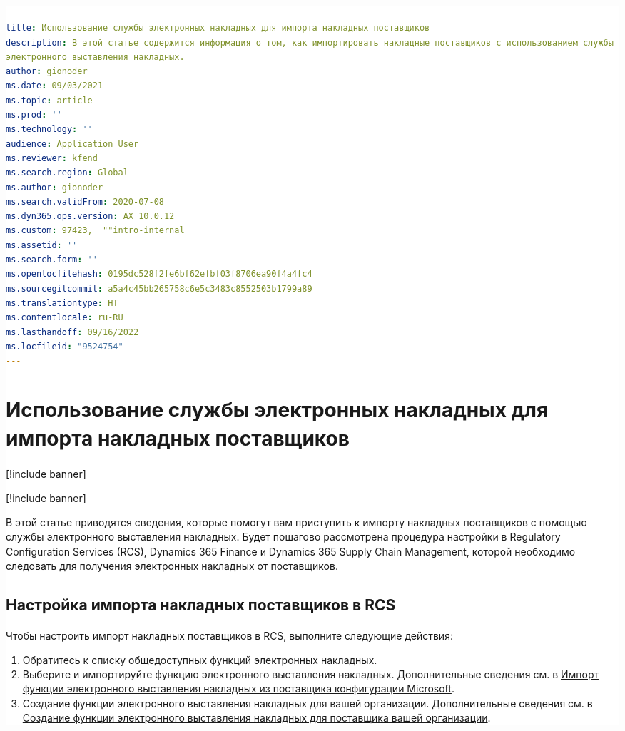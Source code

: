 ```yaml
---
title: Использование службы электронных накладных для импорта накладных поставщиков
description: В этой статье содержится информация о том, как импортировать накладные поставщиков с использованием службы электронного выставления накладных.
author: gionoder
ms.date: 09/03/2021
ms.topic: article
ms.prod: ''
ms.technology: ''
audience: Application User
ms.reviewer: kfend
ms.search.region: Global
ms.author: gionoder
ms.search.validFrom: 2020-07-08
ms.dyn365.ops.version: AX 10.0.12
ms.custom: 97423,  ""intro-internal
ms.assetid: ''
ms.search.form: ''
ms.openlocfilehash: 0195dc528f2fe6bf62efbf03f8706ea90f4a4fc4
ms.sourcegitcommit: a5a4c45bb265758c6e5c3483c8552503b1799a89
ms.translationtype: HT
ms.contentlocale: ru-RU
ms.lasthandoff: 09/16/2022
ms.locfileid: "9524754"
---
```

# <a name="use-the-electronic-invoicing-service-to-import-vendor-invoices"></a>Использование службы электронных накладных для импорта накладных поставщиков

[!include [banner](../includes/banner.md)]

[!include [banner](../includes/preview-banner.md)]

В этой статье приводятся сведения, которые помогут вам приступить к импорту накладных поставщиков с помощью службы электронного выставления накладных. Будет пошагово рассмотрена процедура настройки в Regulatory Configuration Services (RCS), Dynamics 365 Finance и Dynamics 365 Supply Chain Management, которой необходимо следовать для получения электронных накладных от поставщиков.

## <a name="set-up-vendor-invoice-import-in-rcs"></a>Настройка импорта накладных поставщиков в RCS
Чтобы настроить импорт накладных поставщиков в RCS, выполните следующие действия:

1. Обратитесь к списку [общедоступных функций электронных накладных](e-invoicing-configuration-rcs.md#generally-available-features).
2. Выберите и импортируйте функцию электронного выставления накладных. Дополнительные сведения см. в [Импорт функции электронного выставления накладных из поставщика конфигурации Microsoft](e-invoicing-get-started.md#import-an-electronic-invoicing-feature-from-the-microsoft-configuration-provider).
3. Создание функции электронного выставления накладных для вашей организации. Дополнительные сведения см. в [Создание функции электронного выставления накладных для поставщика вашей организации](e-invoicing-get-started.md#create-an-electronic-invoicing-feature-under-your-organization-provider).
